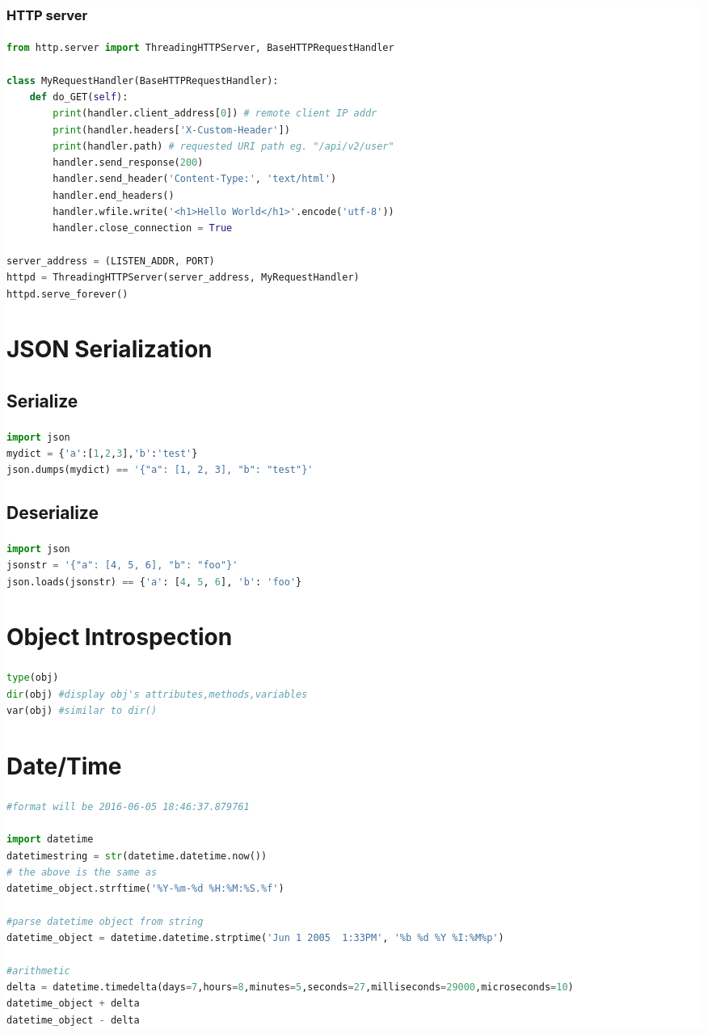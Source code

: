 ### HTTP server
```python
from http.server import ThreadingHTTPServer, BaseHTTPRequestHandler

class MyRequestHandler(BaseHTTPRequestHandler):
    def do_GET(self):
        print(handler.client_address[0]) # remote client IP addr
        print(handler.headers['X-Custom-Header'])
        print(handler.path) # requested URI path eg. "/api/v2/user"
        handler.send_response(200)
        handler.send_header('Content-Type:', 'text/html')        
        handler.end_headers()
        handler.wfile.write('<h1>Hello World</h1>'.encode('utf-8'))
        handler.close_connection = True

server_address = (LISTEN_ADDR, PORT)
httpd = ThreadingHTTPServer(server_address, MyRequestHandler)
httpd.serve_forever()
```

# JSON Serialization

## Serialize
```python
import json
mydict = {'a':[1,2,3],'b':'test'}
json.dumps(mydict) == '{"a": [1, 2, 3], "b": "test"}'
```

## Deserialize
```python
import json
jsonstr = '{"a": [4, 5, 6], "b": "foo"}'
json.loads(jsonstr) == {'a': [4, 5, 6], 'b': 'foo'}
```

# Object Introspection
```python
type(obj)
dir(obj) #display obj's attributes,methods,variables
var(obj) #similar to dir()
```

# Date/Time
```python
#format will be 2016-06-05 18:46:37.879761

import datetime
datetimestring = str(datetime.datetime.now())
# the above is the same as 
datetime_object.strftime('%Y-%m-%d %H:%M:%S.%f')

#parse datetime object from string
datetime_object = datetime.datetime.strptime('Jun 1 2005  1:33PM', '%b %d %Y %I:%M%p')

#arithmetic
delta = datetime.timedelta(days=7,hours=8,minutes=5,seconds=27,milliseconds=29000,microseconds=10)
datetime_object + delta
datetime_object - delta

```